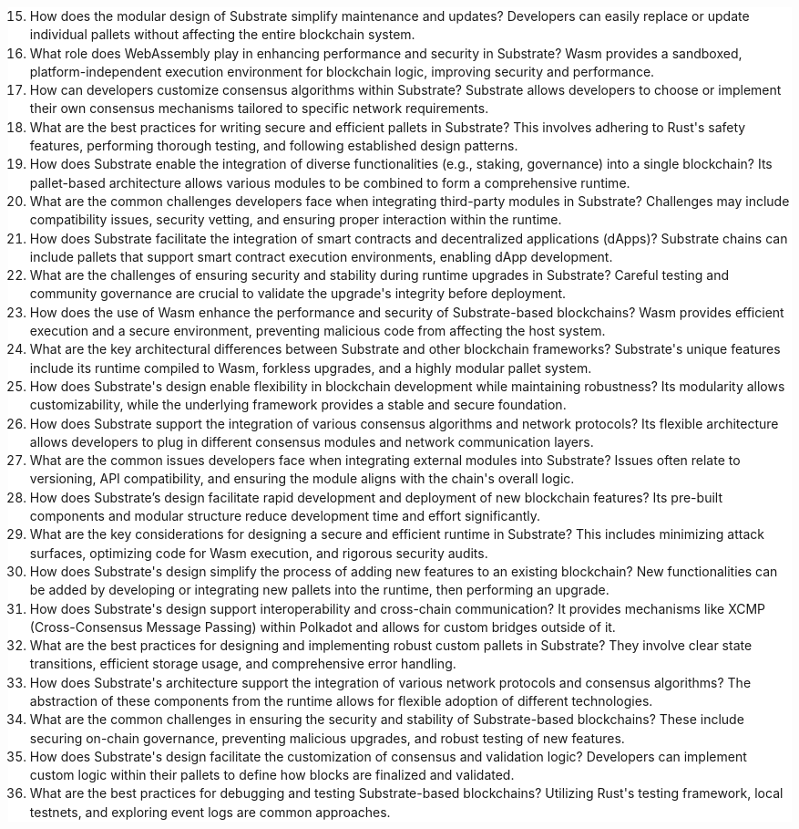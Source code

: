 15. How does the modular design of Substrate simplify maintenance and updates? Developers can easily replace or update individual pallets without affecting the entire blockchain system.
16. What role does WebAssembly play in enhancing performance and security in Substrate? Wasm provides a sandboxed, platform-independent execution environment for blockchain logic, improving security and performance.
17. How can developers customize consensus algorithms within Substrate? Substrate allows developers to choose or implement their own consensus mechanisms tailored to specific network requirements.
18. What are the best practices for writing secure and efficient pallets in Substrate? This involves adhering to Rust's safety features, performing thorough testing, and following established design patterns.
19. How does Substrate enable the integration of diverse functionalities (e.g., staking, governance) into a single blockchain? Its pallet-based architecture allows various modules to be combined to form a comprehensive runtime.
20. What are the common challenges developers face when integrating third-party modules in Substrate? Challenges may include compatibility issues, security vetting, and ensuring proper interaction within the runtime.
21. How does Substrate facilitate the integration of smart contracts and decentralized applications (dApps)? Substrate chains can include pallets that support smart contract execution environments, enabling dApp development.
22. What are the challenges of ensuring security and stability during runtime upgrades in Substrate? Careful testing and community governance are crucial to validate the upgrade's integrity before deployment.
23. How does the use of Wasm enhance the performance and security of Substrate-based blockchains? Wasm provides efficient execution and a secure environment, preventing malicious code from affecting the host system.
24. What are the key architectural differences between Substrate and other blockchain frameworks? Substrate's unique features include its runtime compiled to Wasm, forkless upgrades, and a highly modular pallet system.
25. How does Substrate's design enable flexibility in blockchain development while maintaining robustness? Its modularity allows customizability, while the underlying framework provides a stable and secure foundation.
26. How does Substrate support the integration of various consensus algorithms and network protocols? Its flexible architecture allows developers to plug in different consensus modules and network communication layers.
27. What are the common issues developers face when integrating external modules into Substrate? Issues often relate to versioning, API compatibility, and ensuring the module aligns with the chain's overall logic.
28. How does Substrate’s design facilitate rapid development and deployment of new blockchain features? Its pre-built components and modular structure reduce development time and effort significantly.
29. What are the key considerations for designing a secure and efficient runtime in Substrate? This includes minimizing attack surfaces, optimizing code for Wasm execution, and rigorous security audits.
30. How does Substrate's design simplify the process of adding new features to an existing blockchain? New functionalities can be added by developing or integrating new pallets into the runtime, then performing an upgrade.
31. How does Substrate's design support interoperability and cross-chain communication? It provides mechanisms like XCMP (Cross-Consensus Message Passing) within Polkadot and allows for custom bridges outside of it.
32. What are the best practices for designing and implementing robust custom pallets in Substrate? They involve clear state transitions, efficient storage usage, and comprehensive error handling.
33. How does Substrate's architecture support the integration of various network protocols and consensus algorithms? The abstraction of these components from the runtime allows for flexible adoption of different technologies.
34. What are the common challenges in ensuring the security and stability of Substrate-based blockchains? These include securing on-chain governance, preventing malicious upgrades, and robust testing of new features.
35. How does Substrate's design facilitate the customization of consensus and validation logic? Developers can implement custom logic within their pallets to define how blocks are finalized and validated.
36. What are the best practices for debugging and testing Substrate-based blockchains? Utilizing Rust's testing framework, local testnets, and exploring event logs are common approaches.